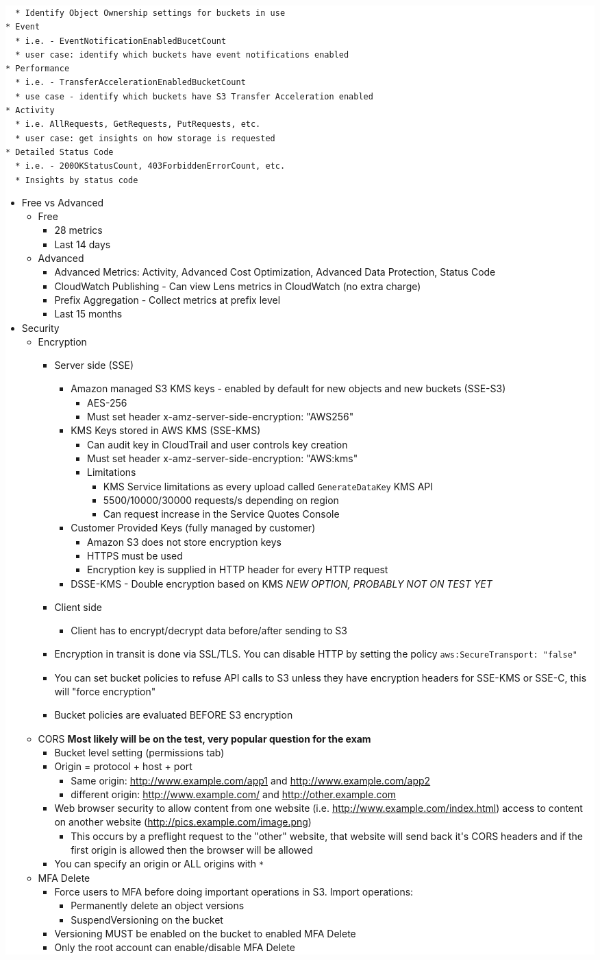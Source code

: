       * Identify Object Ownership settings for buckets in use
    * Event 
      * i.e. - EventNotificationEnabledBucetCount
      * user case: identify which buckets have event notifications enabled
    * Performance
      * i.e. - TransferAccelerationEnabledBucketCount
      * use case - identify which buckets have S3 Transfer Acceleration enabled
    * Activity 
      * i.e. AllRequests, GetRequests, PutRequests, etc.
      * user case: get insights on how storage is requested
    * Detailed Status Code
      * i.e. - 200OKStatusCount, 403ForbiddenErrorCount, etc.
      * Insights by status code
  * Free vs Advanced
    * Free
      * 28 metrics
      * Last 14 days
    * Advanced
      * Advanced Metrics: Activity, Advanced Cost Optimization, Advanced Data Protection, Status Code
      * CloudWatch Publishing - Can view Lens metrics in CloudWatch (no extra charge)
      * Prefix Aggregation - Collect metrics at prefix level
      * Last 15 months
* Security
  * Encryption
    * Server side (SSE)
      * Amazon managed S3 KMS keys - enabled by default for new objects and new buckets (SSE-S3)
        * AES-256
        * Must set header x-amz-server-side-encryption: "AWS256"
      * KMS Keys stored in AWS KMS (SSE-KMS)
        * Can audit key in CloudTrail and user controls key creation
        * Must set header x-amz-server-side-encryption: "AWS:kms"
        * Limitations
          * KMS Service limitations as every upload called `GenerateDataKey` KMS API
          * 5500/10000/30000 requests/s depending on region
          * Can request increase in the Service Quotes Console
      * Customer Provided Keys (fully managed by customer)
        * Amazon S3 does not store encryption keys
        * HTTPS must be used
        * Encryption key is supplied in HTTP header for every HTTP request
      * DSSE-KMS - Double encryption based on KMS *NEW OPTION, PROBABLY NOT ON TEST YET*
    * Client side 
      * Client has to encrypt/decrypt data before/after sending to S3
      
    * Encryption in transit is done via SSL/TLS. You can disable HTTP by setting the policy `aws:SecureTransport: "false"`
    * You can set bucket policies to refuse API calls to S3 unless they have encryption headers for SSE-KMS or SSE-C, this will "force encryption"
    * Bucket policies are evaluated BEFORE S3 encryption
  * CORS **Most likely will be on the test, very popular question for the exam**
    * Bucket level setting (permissions tab)
    * Origin = protocol + host + port
      * Same origin: http://www.example.com/app1 and http://www.example.com/app2
      * different origin: http://www.example.com/ and http://other.example.com
    * Web browser security to allow content from one website (i.e. http://www.example.com/index.html) access to content on another website (http://pics.example.com/image.png)
      * This occurs by a preflight request to the "other" website, that website will send back it's CORS headers and if the first origin is allowed then the browser will be allowed
    * You can specify an origin or ALL origins with `*`
  * MFA Delete
    * Force users to MFA before doing important operations in S3. Import operations:
      * Permanently delete an object versions
      * SuspendVersioning on the bucket
    * Versioning MUST be enabled on the bucket to enabled MFA Delete
    * Only the root account can enable/disable MFA Delete